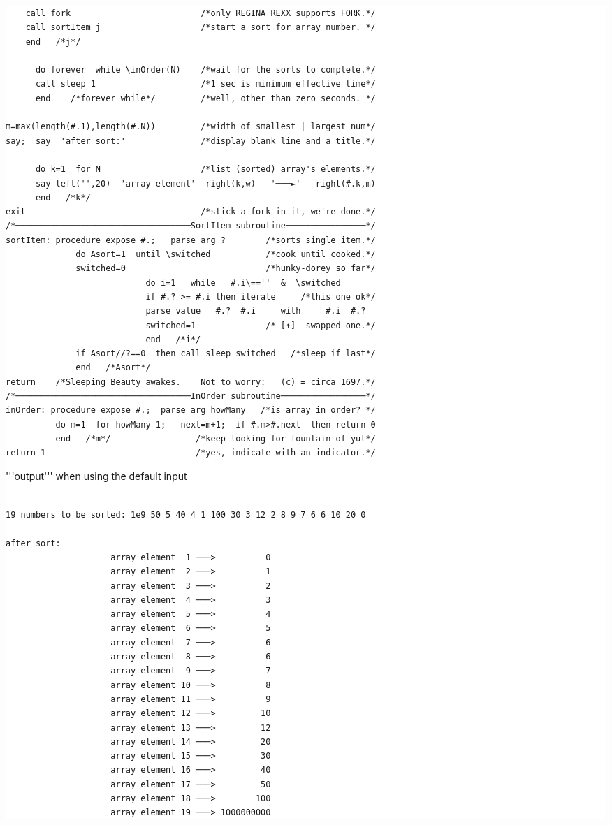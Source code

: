 ```rexx
    call fork                          /*only REGINA REXX supports FORK.*/
    call sortItem j                    /*start a sort for array number. */
    end   /*j*/

      do forever  while \inOrder(N)    /*wait for the sorts to complete.*/
      call sleep 1                     /*1 sec is minimum effective time*/
      end    /*forever while*/         /*well, other than zero seconds. */

m=max(length(#.1),length(#.N))         /*width of smallest | largest num*/
say;  say  'after sort:'               /*display blank line and a title.*/

      do k=1  for N                    /*list (sorted) array's elements.*/
      say left('',20)  'array element'  right(k,w)   '───►'   right(#.k,m)
      end   /*k*/
exit                                   /*stick a fork in it, we're done.*/
/*───────────────────────────────────SortItem subroutine────────────────*/
sortItem: procedure expose #.;   parse arg ?        /*sorts single item.*/
              do Asort=1  until \switched           /*cook until cooked.*/
              switched=0                            /*hunky-dorey so far*/
                            do i=1   while   #.i\==''  &  \switched
                            if #.? >= #.i then iterate     /*this one ok*/
                            parse value   #.?  #.i     with     #.i  #.?
                            switched=1              /* [↑]  swapped one.*/
                            end   /*i*/
              if Asort//?==0  then call sleep switched   /*sleep if last*/
              end   /*Asort*/
return    /*Sleeping Beauty awakes.    Not to worry:   (c) = circa 1697.*/
/*───────────────────────────────────InOrder subroutine─────────────────*/
inOrder: procedure expose #.;  parse arg howMany   /*is array in order? */
          do m=1  for howMany-1;   next=m+1;  if #.m>#.next  then return 0
          end   /*m*/                 /*keep looking for fountain of yut*/
return 1                              /*yes, indicate with an indicator.*/

```

'''output''' when using the default input

```txt

19 numbers to be sorted: 1e9 50 5 40 4 1 100 30 3 12 2 8 9 7 6 6 10 20 0

after sort:
                     array element  1 ───>          0
                     array element  2 ───>          1
                     array element  3 ───>          2
                     array element  4 ───>          3
                     array element  5 ───>          4
                     array element  6 ───>          5
                     array element  7 ───>          6
                     array element  8 ───>          6
                     array element  9 ───>          7
                     array element 10 ───>          8
                     array element 11 ───>          9
                     array element 12 ───>         10
                     array element 13 ───>         12
                     array element 14 ───>         20
                     array element 15 ───>         30
                     array element 16 ───>         40
                     array element 17 ───>         50
                     array element 18 ───>        100
                     array element 19 ───> 1000000000

```
